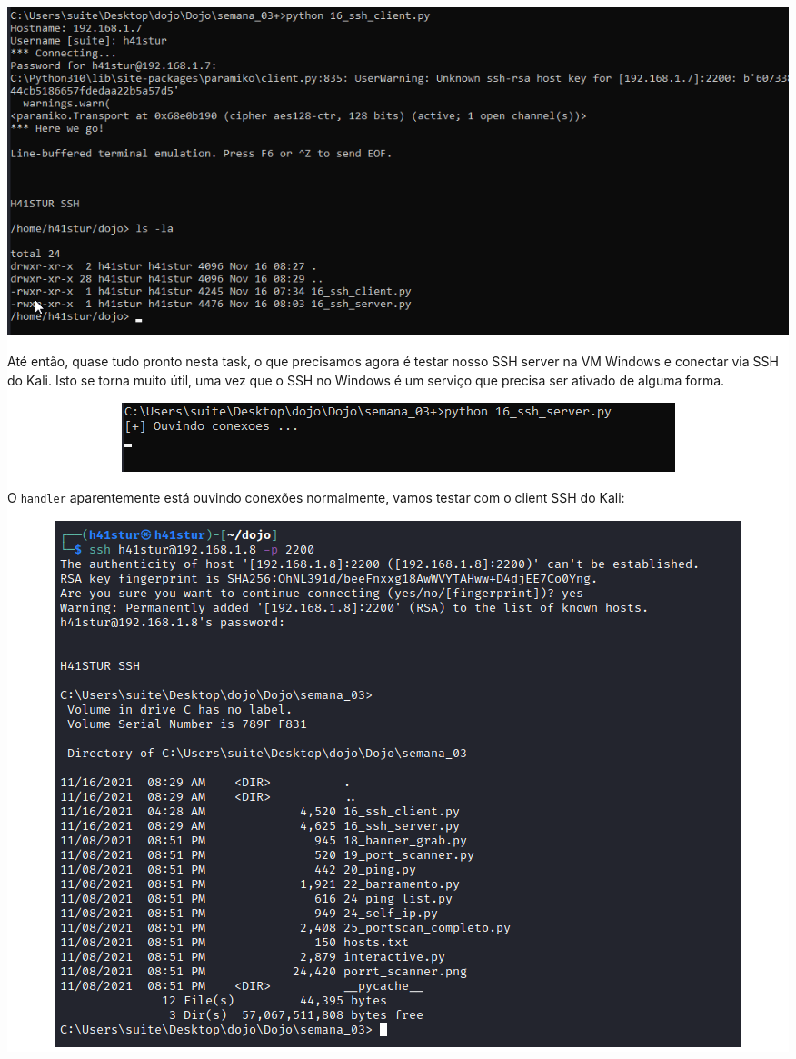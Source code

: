 <center><img src="/img/std/dojo/dojo-39.png"></center>

Até então, quase tudo pronto nesta task, o que precisamos agora é testar nosso SSH server na VM Windows e conectar via SSH do Kali. Isto se torna muito útil, uma vez que o SSH no Windows é um serviço que precisa ser ativado de alguma forma.

<center><img src="/img/std/dojo/dojo-40.png"></center>

O `handler` aparentemente está ouvindo conexões normalmente, vamos testar com o client SSH do Kali:

<center><img src="/img/std/dojo/dojo-41.png"></center>
